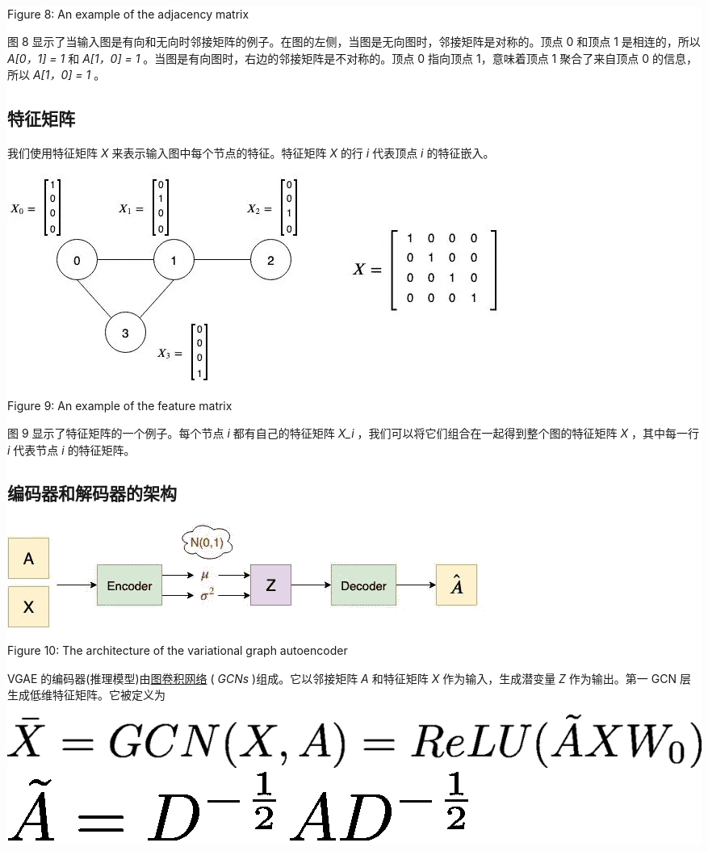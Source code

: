 Figure 8: An example of the adjacency matrix

图 8 显示了当输入图是有向和无向时邻接矩阵的例子。在图的左侧，当图是无向图时，邻接矩阵是对称的。顶点 0 和顶点 1 是相连的，所以 *A[0，1] = 1* 和 *A[1，0] = 1* 。当图是有向图时，右边的邻接矩阵是不对称的。顶点 0 指向顶点 1，意味着顶点 1 聚合了来自顶点 0 的信息，所以 *A[1，0] = 1* 。

## 特征矩阵

我们使用特征矩阵 *X* 来表示输入图中每个节点的特征。特征矩阵 *X* 的行 *i* 代表顶点 *i* 的特征嵌入。

![](img/d40a85c477eacaf58d09333be4807a25.png)

Figure 9: An example of the feature matrix

图 9 显示了特征矩阵的一个例子。每个节点 *i* 都有自己的特征矩阵 *X_i* ，我们可以将它们组合在一起得到整个图的特征矩阵 *X* ，其中每一行 *i* 代表节点 *i* 的特征矩阵。

## 编码器和解码器的架构

![](img/54ca6f229aa7ffa38d27a97f91f7bc71.png)

Figure 10: The architecture of the variational graph autoencoder

VGAE 的编码器(推理模型)由[图卷积网络](https://tkipf.github.io/graph-convolutional-networks/) ( *GCNs* )组成。它以邻接矩阵 *A* 和特征矩阵 *X* 作为输入，生成潜变量 *Z* 作为输出。第一 GCN 层生成低维特征矩阵。它被定义为

![](img/6f1c297b7b7d23784223a34cf6d18355.png)![](img/5b5b995641ba77a5a5384f8d053dce4a.png)
